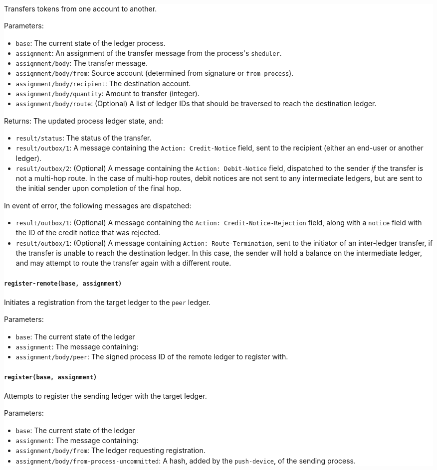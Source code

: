Transfers tokens from one account to another.

Parameters:

- `base`: The current state of the ledger process.
- `assignment`: An assignment of the transfer message from the process's
  `sheduler`.
- `assignment/body`: The transfer message.
- `assignment/body/from`: Source account (determined from signature or 
  `from-process`).
- `assignment/body/recipient`: The destination account.
- `assignment/body/quantity`: Amount to transfer (integer).
- `assignment/body/route`: (Optional) A list of ledger IDs that should be 
  traversed to reach the destination ledger.

Returns: The updated process ledger state, and:

- `result/status`: The status of the transfer.
- `result/outbox/1`: A message containing the `Action: Credit-Notice` field, sent
  to the recipient (either an end-user or another ledger).
- `result/outbox/2`: (Optional) A message containing the `Action: Debit-Notice`
  field, dispatched to the sender _if_ the transfer is not a multi-hop route.
  In the case of multi-hop routes, debit notices are not sent to any intermediate
  ledgers, but are sent to the initial sender upon completion of the final hop.

In event of error, the following messages are dispatched:

- `result/outbox/1`: (Optional) A message containing the
  `Action: Credit-Notice-Rejection` field, along with a `notice` field with the
  ID of the credit notice that was rejected.
- `result/outbox/1`: (Optional) A message containing `Action: Route-Termination`,
  sent to the initiator of an inter-ledger transfer, if the transfer is unable to
  reach the destination ledger. In this case, the sender will hold a balance on
  the intermediate ledger, and may attempt to route the transfer again with a
  different route.

#### `register-remote(base, assignment)`

Initiates a registration from the target ledger to the `peer` ledger.

Parameters:
- `base`: The current state of the ledger
- `assignment`: The message containing:
- `assignment/body/peer`: The signed process ID of the remote ledger to
  register with.

#### `register(base, assignment)`

Attempts to register the sending ledger with the target ledger.

Parameters:
- `base`: The current state of the ledger
- `assignment`: The message containing:
- `assignment/body/from`: The ledger requesting registration.
- `assignment/body/from-process-uncommitted`: A hash, added by the `push-device`,
  of the sending process.